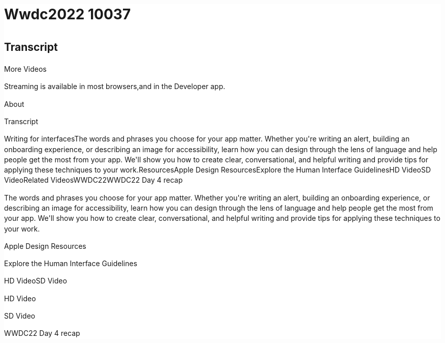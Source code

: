 # Wwdc2022 10037

## Transcript

More Videos

Streaming is available in most browsers,and in the Developer app.

About

Transcript

Writing for interfacesThe words and phrases you choose for your app matter. Whether you're writing an alert, building an onboarding experience, or describing an image for accessibility, learn how you can design through the lens of language and help people get the most from your app. We'll show you how to create clear, conversational, and helpful writing and provide tips for applying these techniques to your work.ResourcesApple Design ResourcesExplore the Human Interface GuidelinesHD VideoSD VideoRelated VideosWWDC22WWDC22 Day 4 recap

The words and phrases you choose for your app matter. Whether you're writing an alert, building an onboarding experience, or describing an image for accessibility, learn how you can design through the lens of language and help people get the most from your app. We'll show you how to create clear, conversational, and helpful writing and provide tips for applying these techniques to your work.

Apple Design Resources

Explore the Human Interface Guidelines

HD VideoSD Video

HD Video

SD Video

WWDC22 Day 4 recap
